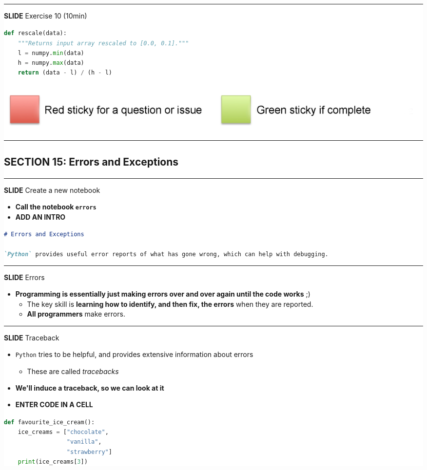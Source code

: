----

**SLIDE** Exercise 10 (10min)

```python
def rescale(data):
    """Returns input array rescaled to [0.0, 0.1]."""
    l = numpy.min(data)
    h = numpy.max(data)
    return (data - l) / (h - l)
```

![progress check](images/red_green_sticky.png)

----

## SECTION 15: Errors and Exceptions

----

**SLIDE** Create a new notebook

- **Call the notebook `errors`**
- **ADD AN INTRO**

```markdown
# Errors and Exceptions

`Python` provides useful error reports of what has gone wrong, which can help with debugging.
```

----

**SLIDE** Errors

- **Programming is essentially just making errors over and over again until the code works** ;)
  - The key skill is **learning how to identify, and then fix, the errors** when they are reported.
  - **All programmers** make errors.

----

**SLIDE** Traceback

- `Python` tries to be helpful, and provides extensive information about errors
  - These are called *tracebacks*

- **We'll induce a traceback, so we can look at it**

- **ENTER CODE IN A CELL**

```python
def favourite_ice_cream():
    ice_creams = ["chocolate",
                  "vanilla",
                  "strawberry"]
    print(ice_creams[3])
```
